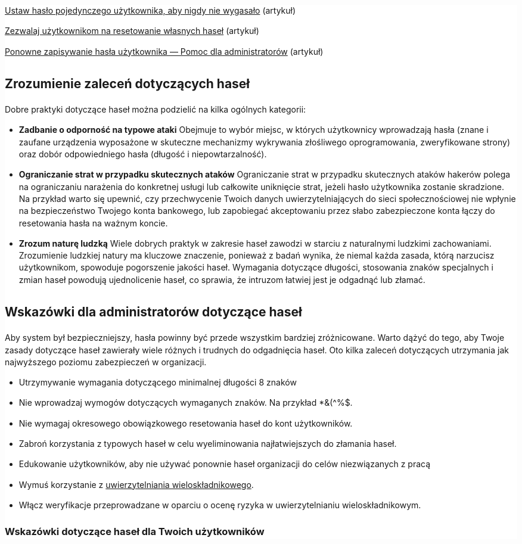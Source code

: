[Ustaw hasło pojedynczego użytkownika, aby nigdy nie wygasało](../add-users/set-password-to-never-expire.md) (artykuł)

[Zezwalaj użytkownikom na resetowanie własnych haseł](../add-users/let-users-reset-passwords.md) (artykuł)

[Ponowne zapisywanie hasła użytkownika — Pomoc dla administratorów](../add-users/resend-user-password.md) (artykuł)
  
## <a name="understanding-password-recommendations"></a>Zrozumienie zaleceń dotyczących haseł

Dobre praktyki dotyczące haseł można podzielić na kilka ogólnych kategorii:
  
- **Zadbanie o odporność na typowe ataki** Obejmuje to wybór miejsc, w których użytkownicy wprowadzają hasła (znane i zaufane urządzenia wyposażone w skuteczne mechanizmy wykrywania złośliwego oprogramowania, zweryfikowane strony) oraz dobór odpowiedniego hasła (długość i niepowtarzalność).

- **Ograniczanie strat w przypadku skutecznych ataków** Ograniczanie strat w przypadku skutecznych ataków hakerów polega na ograniczaniu narażenia do konkretnej usługi lub całkowite uniknięcie strat, jeżeli hasło użytkownika zostanie skradzione. Na przykład warto się upewnić, czy przechwycenie Twoich danych uwierzytelniających do sieci społecznościowej nie wpłynie na bezpieczeństwo Twojego konta bankowego, lub zapobiegać akceptowaniu przez słabo zabezpieczone konta łączy do resetowania hasła na ważnym koncie.

- **Zrozum naturę ludzką** Wiele dobrych praktyk w zakresie haseł zawodzi w starciu z naturalnymi ludzkimi zachowaniami. Zrozumienie ludzkiej natury ma kluczowe znaczenie, ponieważ z badań wynika, że niemal każda zasada, którą narzucisz użytkownikom, spowoduje pogorszenie jakości haseł. Wymagania dotyczące długości, stosowania znaków specjalnych i zmian haseł powodują ujednolicenie haseł, co sprawia, że intruzom łatwiej jest je odgadnąć lub złamać.

## <a name="password-guidelines-for-administrators"></a>Wskazówki dla administratorów dotyczące haseł

Aby system był bezpieczniejszy, hasła powinny być przede wszystkim bardziej zróżnicowane. Warto dążyć do tego, aby Twoje zasady dotyczące haseł zawierały wiele różnych i trudnych do odgadnięcia haseł. Oto kilka zaleceń dotyczących utrzymania jak najwyższego poziomu zabezpieczeń w organizacji.
  
- Utrzymywanie wymagania dotyczącego minimalnej długości 8 znaków

- Nie wprowadzaj wymogów dotyczących wymaganych znaków. Na przykład \*&amp;(^%$.

- Nie wymagaj okresowego obowiązkowego resetowania haseł do kont użytkowników.

- Zabroń korzystania z typowych haseł w celu wyeliminowania najłatwiejszych do złamania haseł.

- Edukowanie użytkowników, aby nie używać ponownie haseł organizacji do celów niezwiązanych z pracą

- Wymuś korzystanie z [uwierzytelniania wieloskładnikowego](../security-and-compliance/set-up-multi-factor-authentication.md).

- Włącz weryfikacje przeprowadzane w oparciu o ocenę ryzyka w uwierzytelnianiu wieloskładnikowym.

### <a name="password-guidance-for-your-users"></a>Wskazówki dotyczące haseł dla Twoich użytkowników
